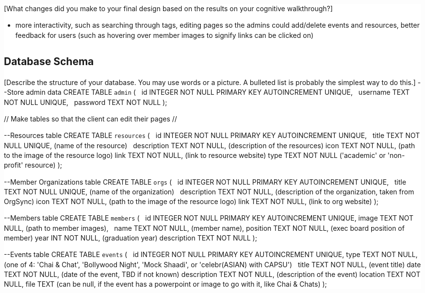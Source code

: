 
[What changes did you make to your final design based on the results on your cognitive walkthrough?]
* more interactivity, such as searching through tags, editing pages so the admins could add/delete events and resources, better feedback for users (such as hovering over member images to signify links can be clicked on)

## Database Schema

[Describe the structure of your database. You may use words or a picture. A bulleted list is probably the simplest way to do this.]
--Store admin data
CREATE TABLE `admin` (
  id INTEGER NOT NULL PRIMARY KEY AUTOINCREMENT UNIQUE,
  username TEXT NOT NULL UNIQUE,
  password TEXT NOT NULL
);

// Make tables so that the client can edit their pages //

--Resources table
CREATE TABLE `resources` (
  id INTEGER NOT NULL PRIMARY KEY AUTOINCREMENT UNIQUE,
  title TEXT NOT NULL UNIQUE, (name of the resource)
  description TEXT NOT NULL, (description of the resources)
  icon TEXT NOT NULL, (path to the image of the resource logo)
  link TEXT NOT NULL, (link to resource website)
  type TEXT NOT NULL ('academic' or 'non-profit' resource)
);

--Member Organizations table
CREATE TABLE `orgs` (
  id INTEGER NOT NULL PRIMARY KEY AUTOINCREMENT UNIQUE,
  title TEXT NOT NULL UNIQUE, (name of the organization)
  description TEXT NOT NULL, (description of the organization, taken from OrgSync)
  icon TEXT NOT NULL, (path to the image of the resource logo)
  link TEXT NOT NULL, (link to org website)
);

--Members table
CREATE TABLE `members` (
  id INTEGER NOT NULL PRIMARY KEY AUTOINCREMENT UNIQUE,
  image TEXT NOT NULL, (path to member images),
  name TEXT NOT NULL, (member name),
  position TEXT NOT NULL, (exec board position of member)
  year INT NOT NULL, (graduation year)
  description TEXT NOT NULL
);

--Events table
CREATE TABLE `events` (
  id INTEGER NOT NULL PRIMARY KEY AUTOINCREMENT UNIQUE,
  type TEXT NOT NULL, (one of 4: 'Chai & Chat', 'Bollywood Night', 'Mock Shaadi', or 'celebr(ASIAN) with CAPSU')
  title TEXT NOT NULL, (event title)
  date TEXT NOT NULL, (date of the event, TBD if not known)
  description TEXT NOT NULL, (description of the event)
  location TEXT NOT NULL,
  file TEXT (can be null, if the event has a powerpoint or image to go with it, like Chai & Chats)
);
